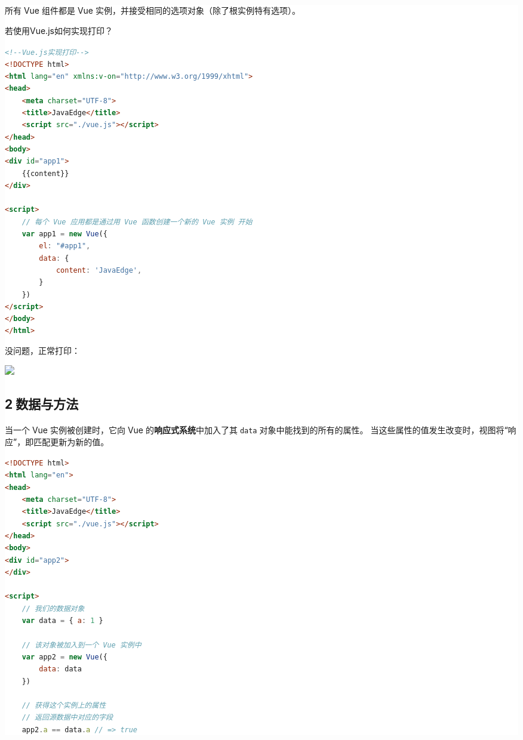 所有 Vue 组件都是 Vue 实例，并接受相同的选项对象（除了根实例特有选项）。

若使用Vue.js如何实现打印？

```html
<!--Vue.js实现打印-->
<!DOCTYPE html>
<html lang="en" xmlns:v-on="http://www.w3.org/1999/xhtml">
<head>
    <meta charset="UTF-8">
    <title>JavaEdge</title>
    <script src="./vue.js"></script>
</head>
<body>
<div id="app1">
    {{content}}
</div>

<script>
    // 每个 Vue 应用都是通过用 Vue 函数创建一个新的 Vue 实例 开始
    var app1 = new Vue({
        el: "#app1",
        data: {
            content: 'JavaEdge',
        }
    })
</script>
</body>
</html>
```

没问题，正常打印：

![](https://img-blog.csdnimg.cn/6fc7a7c066fb4ebb99bc6e7970415e21.png)



## 2 数据与方法

当一个 Vue 实例被创建时，它向 Vue 的**响应式系统**中加入了其 `data` 对象中能找到的所有的属性。
当这些属性的值发生改变时，视图将“响应”，即匹配更新为新的值。

```html
<!DOCTYPE html>
<html lang="en">
<head>
    <meta charset="UTF-8">
    <title>JavaEdge</title>
    <script src="./vue.js"></script>
</head>
<body>
<div id="app2">
</div>

<script>
    // 我们的数据对象
    var data = { a: 1 }

    // 该对象被加入到一个 Vue 实例中
    var app2 = new Vue({
        data: data
    })

    // 获得这个实例上的属性
    // 返回源数据中对应的字段
    app2.a == data.a // => true
```